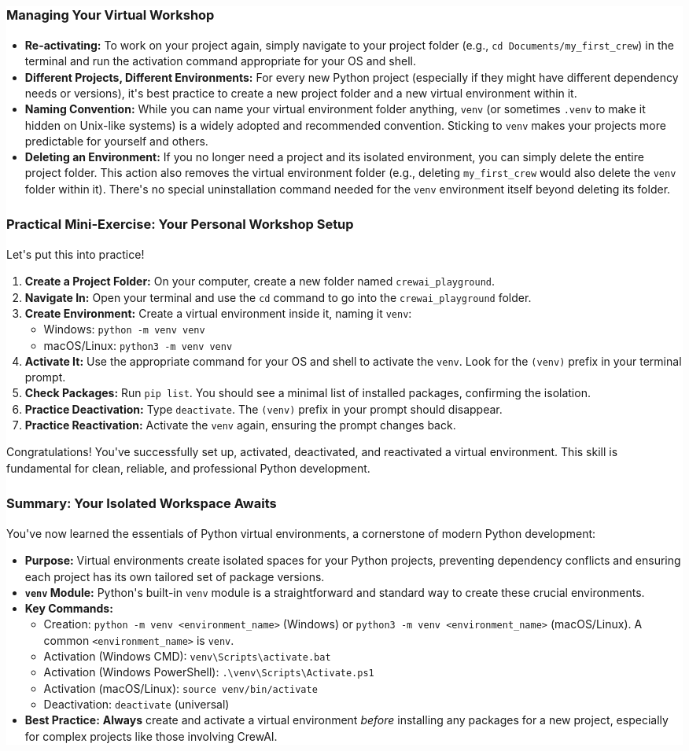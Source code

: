 ### Managing Your Virtual Workshop

*   **Re-activating:** To work on your project again, simply navigate to your project folder (e.g., `cd Documents/my_first_crew`) in the terminal and run the activation command appropriate for your OS and shell.
*   **Different Projects, Different Environments:** For every new Python project (especially if they might have different dependency needs or versions), it's best practice to create a new project folder and a new virtual environment within it.
*   **Naming Convention:** While you can name your virtual environment folder anything, `venv` (or sometimes `.venv` to make it hidden on Unix-like systems) is a widely adopted and recommended convention. Sticking to `venv` makes your projects more predictable for yourself and others.
*   **Deleting an Environment:** If you no longer need a project and its isolated environment, you can simply delete the entire project folder. This action also removes the virtual environment folder (e.g., deleting `my_first_crew` would also delete the `venv` folder within it). There's no special uninstallation command needed for the `venv` environment itself beyond deleting its folder.

### Practical Mini-Exercise: Your Personal Workshop Setup

Let's put this into practice!

1.  **Create a Project Folder:** On your computer, create a new folder named `crewai_playground`.
2.  **Navigate In:** Open your terminal and use the `cd` command to go into the `crewai_playground` folder.
3.  **Create Environment:** Create a virtual environment inside it, naming it `venv`:
    *   Windows: `python -m venv venv`
    *   macOS/Linux: `python3 -m venv venv`
4.  **Activate It:** Use the appropriate command for your OS and shell to activate the `venv`. Look for the `(venv)` prefix in your terminal prompt.
5.  **Check Packages:** Run `pip list`. You should see a minimal list of installed packages, confirming the isolation.
6.  **Practice Deactivation:** Type `deactivate`. The `(venv)` prefix in your prompt should disappear.
7.  **Practice Reactivation:** Activate the `venv` again, ensuring the prompt changes back.

Congratulations! You've successfully set up, activated, deactivated, and reactivated a virtual environment. This skill is fundamental for clean, reliable, and professional Python development.

### Summary: Your Isolated Workspace Awaits

You've now learned the essentials of Python virtual environments, a cornerstone of modern Python development:

*   **Purpose:** Virtual environments create isolated spaces for your Python projects, preventing dependency conflicts and ensuring each project has its own tailored set of package versions.
*   **`venv` Module:** Python's built-in `venv` module is a straightforward and standard way to create these crucial environments.
*   **Key Commands:**
    *   Creation: `python -m venv <environment_name>` (Windows) or `python3 -m venv <environment_name>` (macOS/Linux). A common `<environment_name>` is `venv`.
    *   Activation (Windows CMD): `venv\Scripts\activate.bat`
    *   Activation (Windows PowerShell): `.\venv\Scripts\Activate.ps1`
    *   Activation (macOS/Linux): `source venv/bin/activate`
    *   Deactivation: `deactivate` (universal)
*   **Best Practice:** **Always** create and activate a virtual environment *before* installing any packages for a new project, especially for complex projects like those involving CrewAI.
